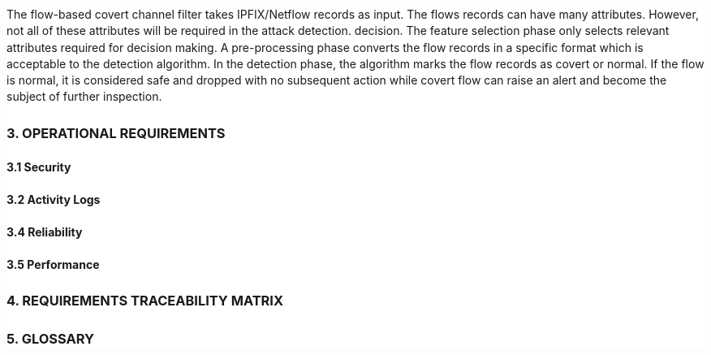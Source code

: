 The flow-based covert channel filter takes IPFIX/Netflow records as input. The flows records can have many attributes. However, not all of these attributes will be required in the attack detection. decision. The feature selection phase only selects relevant attributes required for decision making. A pre-processing phase converts the flow records in a specific format which is acceptable to the detection algorithm. In the detection phase, the algorithm marks the flow records as covert or normal. If the flow is normal, it is considered safe and dropped with no subsequent action while covert flow can raise an alert and become the subject of further inspection.

### 3. OPERATIONAL REQUIREMENTS
#### 3.1 Security
#### 3.2 Activity Logs
#### 3.4 Reliability
#### 3.5 Performance
### 4. REQUIREMENTS TRACEABILITY MATRIX
### 5. GLOSSARY
